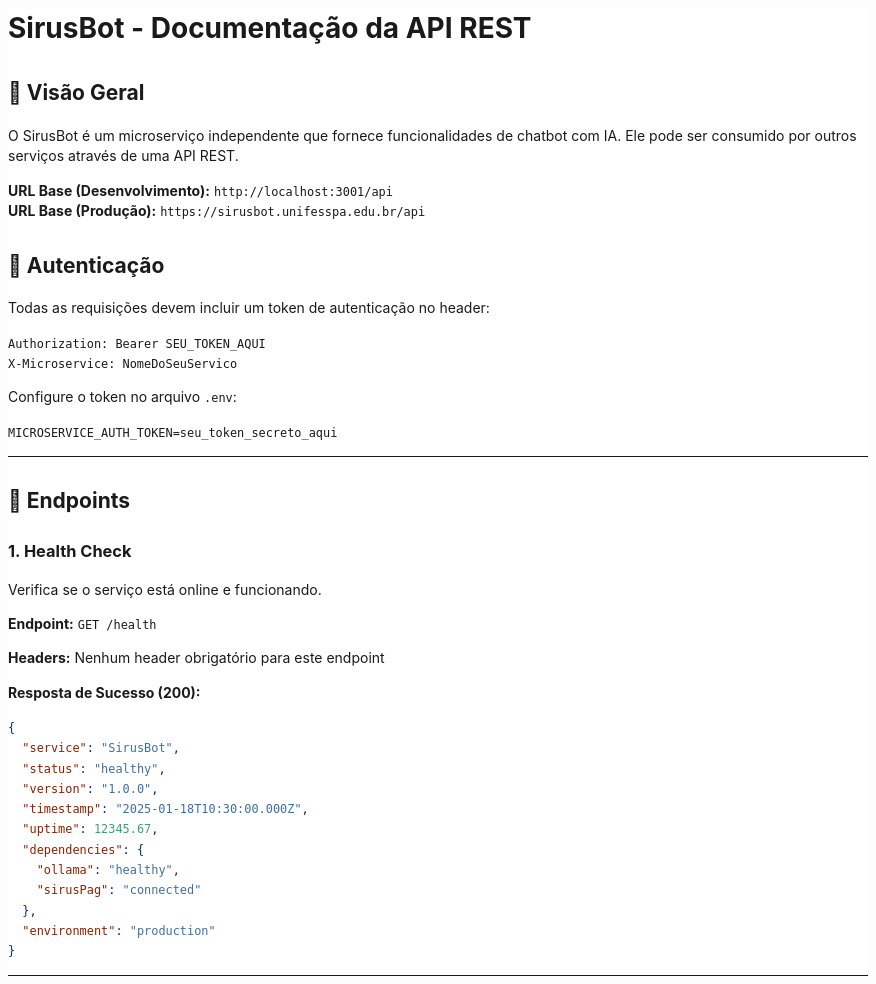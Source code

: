 # SirusBot - Documentação da API REST

## 🔗 Visão Geral

O SirusBot é um microserviço independente que fornece funcionalidades de chatbot com IA. Ele pode ser consumido por outros serviços através de uma API REST.

**URL Base (Desenvolvimento):** `http://localhost:3001/api`  
**URL Base (Produção):** `https://sirusbot.unifesspa.edu.br/api`

## 🔐 Autenticação

Todas as requisições devem incluir um token de autenticação no header:

```http
Authorization: Bearer SEU_TOKEN_AQUI
X-Microservice: NomeDoSeuServico
```

Configure o token no arquivo `.env`:
```env
MICROSERVICE_AUTH_TOKEN=seu_token_secreto_aqui
```

---

## 📡 Endpoints

### 1. Health Check

Verifica se o serviço está online e funcionando.

**Endpoint:** `GET /health`

**Headers:** Nenhum header obrigatório para este endpoint

**Resposta de Sucesso (200):**
```json
{
  "service": "SirusBot",
  "status": "healthy",
  "version": "1.0.0",
  "timestamp": "2025-01-18T10:30:00.000Z",
  "uptime": 12345.67,
  "dependencies": {
    "ollama": "healthy",
    "sirusPag": "connected"
  },
  "environment": "production"
}
```

---
